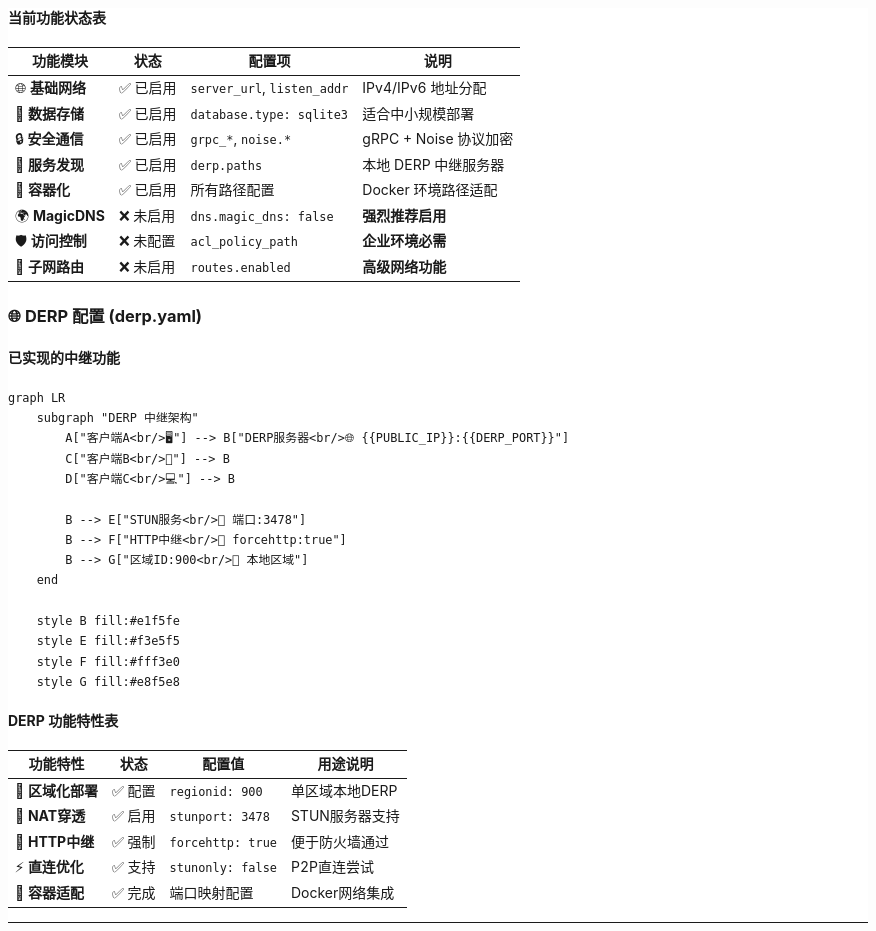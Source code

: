 #### 当前功能状态表

| 功能模块 | 状态 | 配置项 | 说明 |
|---------|------|--------|------|
| 🌐 **基础网络** | ✅ 已启用 | `server_url`, `listen_addr` | IPv4/IPv6 地址分配 |
| 💾 **数据存储** | ✅ 已启用 | `database.type: sqlite3` | 适合中小规模部署 |
| 🔒 **安全通信** | ✅ 已启用 | `grpc_*`, `noise.*` | gRPC + Noise 协议加密 |
| 🔗 **服务发现** | ✅ 已启用 | `derp.paths` | 本地 DERP 中继服务器 |
| 🐳 **容器化** | ✅ 已启用 | 所有路径配置 | Docker 环境路径适配 |
| 🌍 **MagicDNS** | ❌ 未启用 | `dns.magic_dns: false` | **强烈推荐启用** |
| 🛡️ **访问控制** | ❌ 未配置 | `acl_policy_path` | **企业环境必需** |
| 🚀 **子网路由** | ❌ 未启用 | `routes.enabled` | **高级网络功能** |

### 🌐 DERP 配置 (derp.yaml)

#### 已实现的中继功能

```mermaid
graph LR
    subgraph "DERP 中继架构"
        A["客户端A<br/>🖥️"] --> B["DERP服务器<br/>🌐 {{PUBLIC_IP}}:{{DERP_PORT}}"]
        C["客户端B<br/>📱"] --> B
        D["客户端C<br/>💻"] --> B
        
        B --> E["STUN服务<br/>📡 端口:3478"]
        B --> F["HTTP中继<br/>🔗 forcehttp:true"]
        B --> G["区域ID:900<br/>🏢 本地区域"]
    end
    
    style B fill:#e1f5fe
    style E fill:#f3e5f5
    style F fill:#fff3e0
    style G fill:#e8f5e8
```

#### DERP 功能特性表

| 功能特性 | 状态 | 配置值 | 用途说明 |
|---------|------|--------|---------|
| 🏢 **区域化部署** | ✅ 配置 | `regionid: 900` | 单区域本地DERP |
| 📡 **NAT穿透** | ✅ 启用 | `stunport: 3478` | STUN服务器支持 |
| 🔗 **HTTP中继** | ✅ 强制 | `forcehttp: true` | 便于防火墙通过 |
| ⚡ **直连优化** | ✅ 支持 | `stunonly: false` | P2P直连尝试 |
| 🐳 **容器适配** | ✅ 完成 | 端口映射配置 | Docker网络集成 |

---